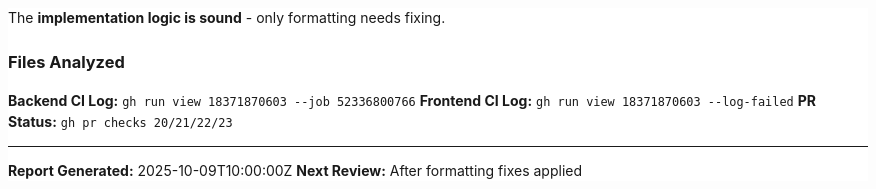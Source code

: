 The **implementation logic is sound** - only formatting needs fixing.

### Files Analyzed

**Backend CI Log:** `gh run view 18371870603 --job 52336800766`
**Frontend CI Log:** `gh run view 18371870603 --log-failed`
**PR Status:** `gh pr checks 20/21/22/23`

---

**Report Generated:** 2025-10-09T10:00:00Z
**Next Review:** After formatting fixes applied
